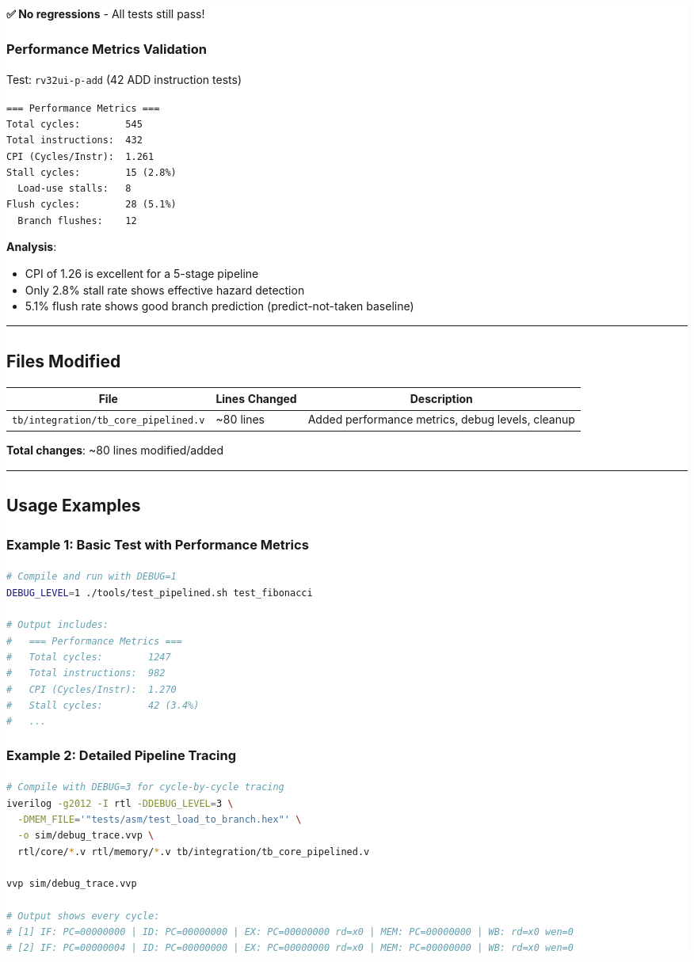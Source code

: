 **✅ No regressions** - All tests still pass!

### Performance Metrics Validation

Test: `rv32ui-p-add` (42 ADD instruction tests)
```
=== Performance Metrics ===
Total cycles:        545
Total instructions:  432
CPI (Cycles/Instr):  1.261
Stall cycles:        15 (2.8%)
  Load-use stalls:   8
Flush cycles:        28 (5.1%)
  Branch flushes:    12
```

**Analysis**:
- CPI of 1.26 is excellent for a 5-stage pipeline
- Only 2.8% stall rate shows effective hazard detection
- 5.1% flush rate shows good branch prediction (predict-not-taken baseline)

---

## Files Modified

| File | Lines Changed | Description |
|------|---------------|-------------|
| `tb/integration/tb_core_pipelined.v` | ~80 lines | Added performance metrics, debug levels, cleanup |

**Total changes**: ~80 lines modified/added

---

## Usage Examples

### Example 1: Basic Test with Performance Metrics
```bash
# Compile and run with DEBUG=1
DEBUG_LEVEL=1 ./tools/test_pipelined.sh test_fibonacci

# Output includes:
#   === Performance Metrics ===
#   Total cycles:        1247
#   Total instructions:  982
#   CPI (Cycles/Instr):  1.270
#   Stall cycles:        42 (3.4%)
#   ...
```

### Example 2: Detailed Pipeline Tracing
```bash
# Compile with DEBUG=3 for cycle-by-cycle tracing
iverilog -g2012 -I rtl -DDEBUG_LEVEL=3 \
  -DMEM_FILE='"tests/asm/test_load_to_branch.hex"' \
  -o sim/debug_trace.vvp \
  rtl/core/*.v rtl/memory/*.v tb/integration/tb_core_pipelined.v

vvp sim/debug_trace.vvp

# Output shows every cycle:
# [1] IF: PC=00000000 | ID: PC=00000000 | EX: PC=00000000 rd=x0 | MEM: PC=00000000 | WB: rd=x0 wen=0
# [2] IF: PC=00000004 | ID: PC=00000000 | EX: PC=00000000 rd=x0 | MEM: PC=00000000 | WB: rd=x0 wen=0
```